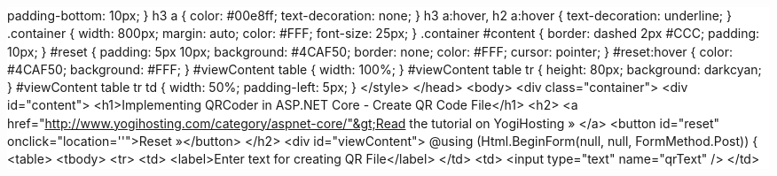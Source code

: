 padding-bottom: 10px;
}
h3 a {
color: #00e8ff;
text-decoration: none;
}
h3 a:hover,
h2 a:hover {
text-decoration: underline;
}
.container {
width: 800px;
margin: auto;
color: #FFF;
font-size: 25px;
}
.container #content {
border: dashed 2px #CCC;
padding: 10px;
}
#reset {
padding: 5px 10px;
background: #4CAF50;
border: none;
color: #FFF;
cursor: pointer;
}
#reset:hover {
color: #4CAF50;
background: #FFF;
}
#viewContent table {
width: 100%;
}
#viewContent table tr {
height: 80px;
background: darkcyan;
}
#viewContent table tr td {
width: 50%;
padding-left: 5px;
}
&lt;/style&gt;
&lt;/head&gt;
&lt;body&gt;
&lt;div class="container"&gt;
&lt;div id="content"&gt;
&lt;h1&gt;Implementing QRCoder in ASP.NET Core - Create QR Code File&lt;/h1&gt;
&lt;h2&gt;
&lt;a href="http://www.yogihosting.com/category/aspnet-core/"&gt;Read the tutorial on YogiHosting » &lt;/a&gt;
&lt;button id="reset" onclick="location=''"&gt;Reset »&lt;/button&gt;
&lt;/h2&gt;
&lt;div id="viewContent"&gt;
@using (Html.BeginForm(null, null, FormMethod.Post)) {
&lt;table&gt;
&lt;tbody&gt;
&lt;tr&gt;
&lt;td&gt;
&lt;label&gt;Enter text for creating QR File&lt;/label&gt;
&lt;/td&gt;
&lt;td&gt;
&lt;input type="text" name="qrText" /&gt;
&lt;/td&gt;